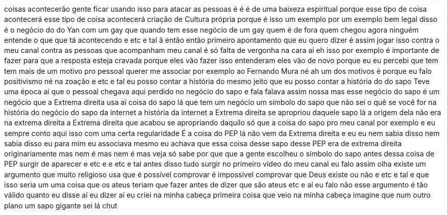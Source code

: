 coisas acontecerão gente ficar usando
isso para atacar as pessoas é é é de uma
baixeza espiritual porque esse tipo de
coisa acontecerá esse tipo de coisa
acontecerá criação de Cultura própria
porque é isso um exemplo por um exemplo
bem legal disso é o negócio do do Yan
com um gay que quando tem esse negócio
de um gay quem é de fora quem chegou
agora ninguém entende o que que tá
acontecendo e etc e tal
ã
então então primeiro apontamento que eu
quero dizer é assim jogar isso contra o
meu canal contra as pessoas que
acompanham meu canal é só falta de
vergonha na cara aí eh isso por exemplo
é importante de fazer para que a
resposta esteja cravada porque eles vão
fazer isso entenderam eles vão de novo
porque eu eu percebi que tem tem mais de
um motivo pro pessoal querer me associar
por exemplo ao Fernando Mura né ah um
dos motivos é porque eu falo positivismo
né na zoação e etc e tal eu posso contar
a história do mesmo jeito que eu posso
contar a história do do sapo Teve uma
época aí que o pessoal chegava aqui
perdido no negócio do sapo e fala falava
assim nossa mas esse negócio do sapo é
um negócio que a Extrema direita usa aí
coisa do sapo lá que tem um negócio um
símbolo do sapo que não sei o quê se
você for na história do negócio do sapo
da internet a história da internet a
Extrema direita se apropriou daquele
sapo lá a origem dela não era na extrema
direita a Extrema direita que acabou se
apropriando daquilo só que a coisa do
sapo pro meu canal por exemplo e eu
sempre conto aqui isso com uma certa
regularidade É a coisa do PEP lá não vem
da Extrema direita e eu eu nem sabia
disso nem sabia disso eu para mim eu
associava mesmo eu achava que essa coisa
desse sapo desse PEP era de extrema
direita originariamente mas nem é mas
nem é mas veja só sabe por que que a
gente escolheu o símbolo do sapo antes
dessa coisa de PEP surgir de aparecer e
etc e e etc e tal antes disso tudo
surgir no primeiro vídeo do meu canal eu
falo assim olha existe um argumento que
muito religioso usa que é possível
comprovar é impossível comprovar que
Deus existe ou não e etc e tal e que
isso seria um uma coisa que os ateus
teriam que fazer antes de dizer que são
ateus etc e aí eu falo não esse
argumento é tão válido quanto eu disse
aí eu dizer aí
eu criei na minha cabeça primeira coisa
que veio na minha cabeça imagine que num
outro plano um sapo gigante sei lá chut